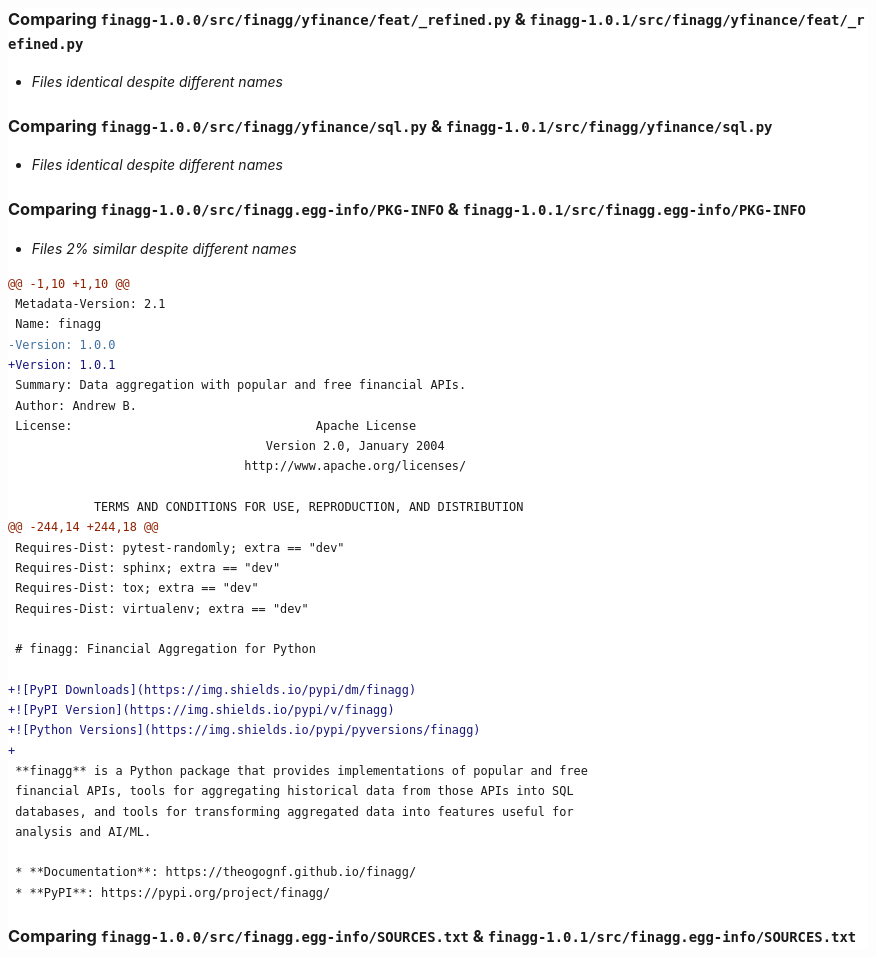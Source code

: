 ### Comparing `finagg-1.0.0/src/finagg/yfinance/feat/_refined.py` & `finagg-1.0.1/src/finagg/yfinance/feat/_refined.py`

 * *Files identical despite different names*

### Comparing `finagg-1.0.0/src/finagg/yfinance/sql.py` & `finagg-1.0.1/src/finagg/yfinance/sql.py`

 * *Files identical despite different names*

### Comparing `finagg-1.0.0/src/finagg.egg-info/PKG-INFO` & `finagg-1.0.1/src/finagg.egg-info/PKG-INFO`

 * *Files 2% similar despite different names*

```diff
@@ -1,10 +1,10 @@
 Metadata-Version: 2.1
 Name: finagg
-Version: 1.0.0
+Version: 1.0.1
 Summary: Data aggregation with popular and free financial APIs.
 Author: Andrew B.
 License:                                  Apache License
                                    Version 2.0, January 2004
                                 http://www.apache.org/licenses/
         
            TERMS AND CONDITIONS FOR USE, REPRODUCTION, AND DISTRIBUTION
@@ -244,14 +244,18 @@
 Requires-Dist: pytest-randomly; extra == "dev"
 Requires-Dist: sphinx; extra == "dev"
 Requires-Dist: tox; extra == "dev"
 Requires-Dist: virtualenv; extra == "dev"
 
 # finagg: Financial Aggregation for Python
 
+![PyPI Downloads](https://img.shields.io/pypi/dm/finagg)
+![PyPI Version](https://img.shields.io/pypi/v/finagg)
+![Python Versions](https://img.shields.io/pypi/pyversions/finagg)
+
 **finagg** is a Python package that provides implementations of popular and free
 financial APIs, tools for aggregating historical data from those APIs into SQL
 databases, and tools for transforming aggregated data into features useful for
 analysis and AI/ML.
 
 * **Documentation**: https://theogognf.github.io/finagg/
 * **PyPI**: https://pypi.org/project/finagg/
```

### Comparing `finagg-1.0.0/src/finagg.egg-info/SOURCES.txt` & `finagg-1.0.1/src/finagg.egg-info/SOURCES.txt`
